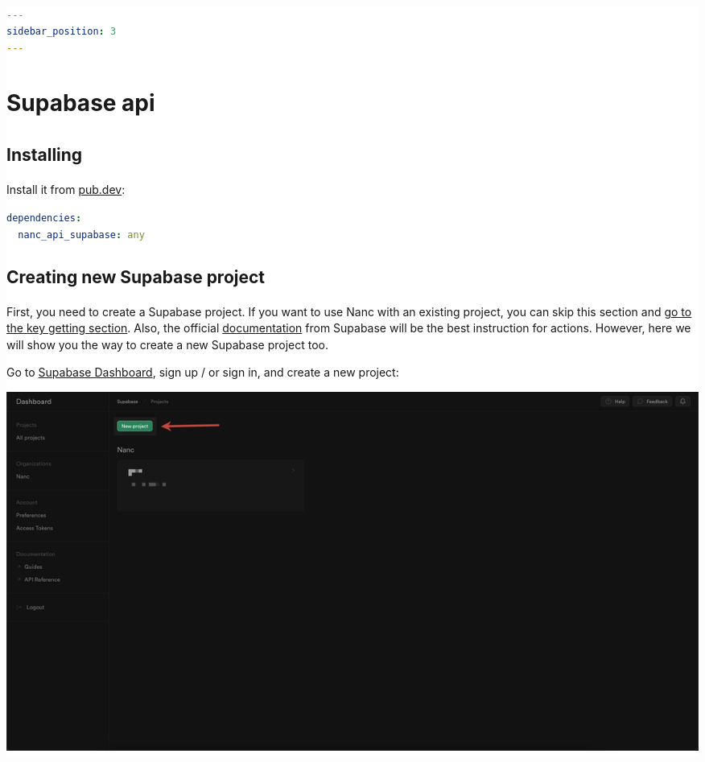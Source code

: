 ```yaml
---
sidebar_position: 3
---
```


# Supabase api

## Installing

Install it from [pub.dev](https://pub.dev/packages/nanc_api_supabase):

```yaml
dependencies:
  nanc_api_supabase: any
```

## Creating new Supabase project

First, you need to create a Supabase project. If you want to use Nanc with an existing project, you can skip this section and [go to the key getting section](#get-supabase-key-and-url). Also, the official [documentation](https://supabase.com/) from Supabase will be the best instruction for actions. However, here we will show you the way to create a new Supabase project too.

Go to [Supabase Dashboard](https://supabase.com/dashboard/projects), sign up / or sign in, and create a new project:

![](../../../static/screenshots/supabase_api/dashboard_creating_new_project.png)
